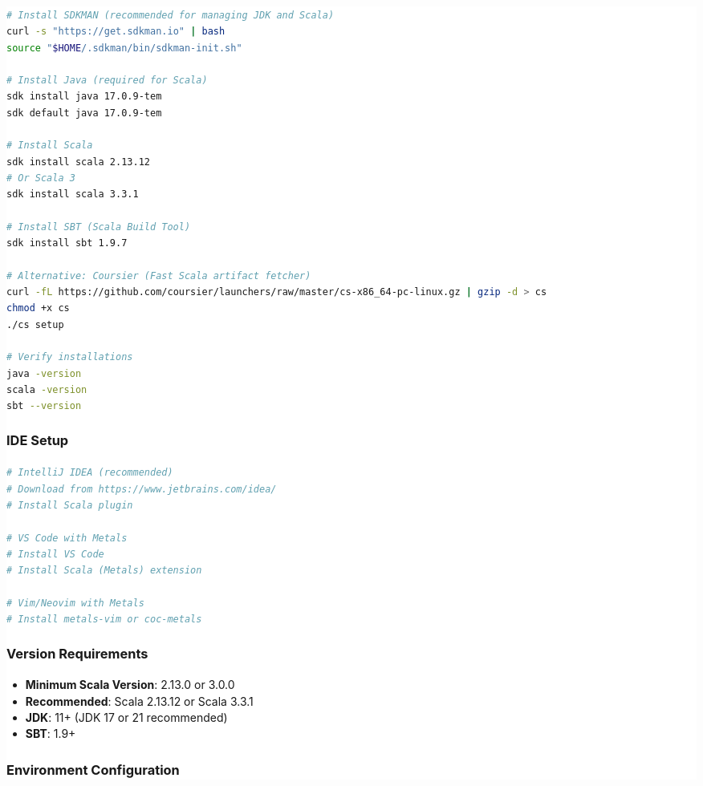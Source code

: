 ```bash
# Install SDKMAN (recommended for managing JDK and Scala)
curl -s "https://get.sdkman.io" | bash
source "$HOME/.sdkman/bin/sdkman-init.sh"

# Install Java (required for Scala)
sdk install java 17.0.9-tem
sdk default java 17.0.9-tem

# Install Scala
sdk install scala 2.13.12
# Or Scala 3
sdk install scala 3.3.1

# Install SBT (Scala Build Tool)
sdk install sbt 1.9.7

# Alternative: Coursier (Fast Scala artifact fetcher)
curl -fL https://github.com/coursier/launchers/raw/master/cs-x86_64-pc-linux.gz | gzip -d > cs
chmod +x cs
./cs setup

# Verify installations
java -version
scala -version
sbt --version
```

### IDE Setup

```bash
# IntelliJ IDEA (recommended)
# Download from https://www.jetbrains.com/idea/
# Install Scala plugin

# VS Code with Metals
# Install VS Code
# Install Scala (Metals) extension

# Vim/Neovim with Metals
# Install metals-vim or coc-metals
```

### Version Requirements

- **Minimum Scala Version**: 2.13.0 or 3.0.0
- **Recommended**: Scala 2.13.12 or Scala 3.3.1
- **JDK**: 11+ (JDK 17 or 21 recommended)
- **SBT**: 1.9+

### Environment Configuration
